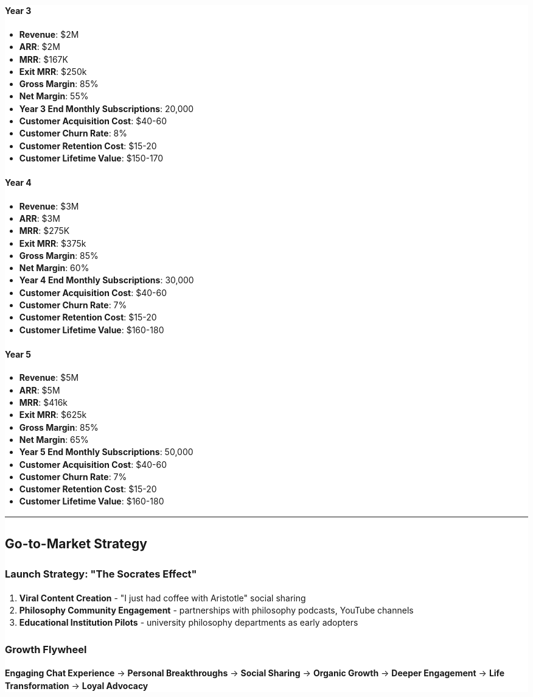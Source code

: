 #### Year 3
- **Revenue**: $2M
- **ARR**: $2M
- **MRR**: $167K
- **Exit MRR**: $250k
- **Gross Margin**: 85%
- **Net Margin**: 55%
- **Year 3 End Monthly Subscriptions**: 20,000
- **Customer Acquisition Cost**: $40-60
- **Customer Churn Rate**: 8%
- **Customer Retention Cost**: $15-20
- **Customer Lifetime Value**: $150-170

#### Year 4
- **Revenue**: $3M
- **ARR**: $3M
- **MRR**: $275K
- **Exit MRR**: $375k
- **Gross Margin**: 85%
- **Net Margin**: 60%
- **Year 4 End Monthly Subscriptions**: 30,000
- **Customer Acquisition Cost**: $40-60
- **Customer Churn Rate**: 7%
- **Customer Retention Cost**: $15-20
- **Customer Lifetime Value**: $160-180

#### Year 5
- **Revenue**: $5M
- **ARR**: $5M
- **MRR**: $416k
- **Exit MRR**: $625k 
- **Gross Margin**: 85%
- **Net Margin**: 65%
- **Year 5 End Monthly Subscriptions**: 50,000
- **Customer Acquisition Cost**: $40-60
- **Customer Churn Rate**: 7%
- **Customer Retention Cost**: $15-20
- **Customer Lifetime Value**: $160-180

---

## Go-to-Market Strategy

### Launch Strategy: "The Socrates Effect"
1. **Viral Content Creation** - "I just had coffee with Aristotle" social sharing
2. **Philosophy Community Engagement** - partnerships with philosophy podcasts, YouTube channels
3. **Educational Institution Pilots** - university philosophy departments as early adopters

### Growth Flywheel
**Engaging Chat Experience** → **Personal Breakthroughs** → **Social Sharing** → **Organic Growth** → **Deeper Engagement** → **Life Transformation** → **Loyal Advocacy**
